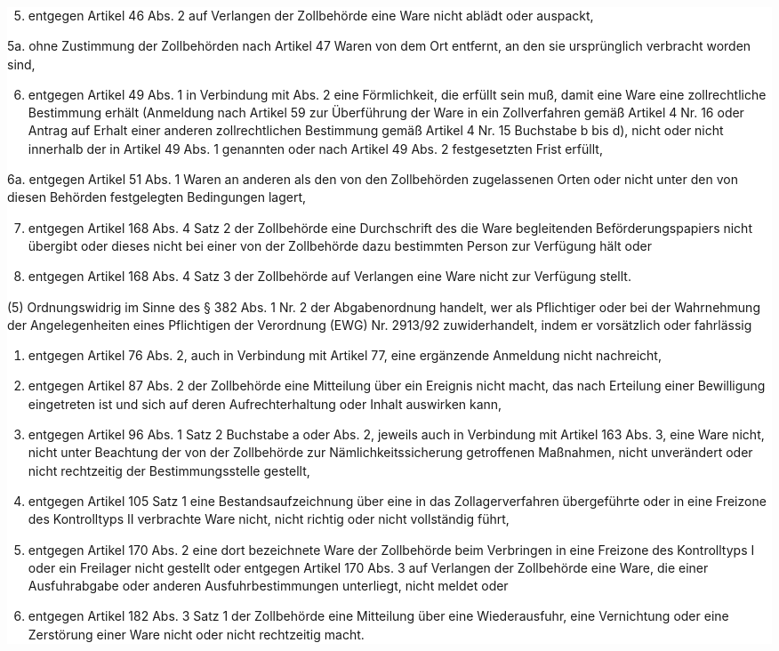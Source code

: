 
5.  entgegen Artikel 46 Abs. 2 auf Verlangen der Zollbehörde eine Ware nicht ablädt oder auspackt,


5a. ohne Zustimmung der Zollbehörden nach Artikel 47 Waren von dem Ort entfernt, an den sie ursprünglich verbracht worden sind,


6.  entgegen Artikel 49 Abs. 1 in Verbindung mit Abs. 2 eine Förmlichkeit, die erfüllt sein muß, damit eine Ware eine zollrechtliche Bestimmung erhält (Anmeldung nach Artikel 59 zur Überführung der Ware in ein Zollverfahren gemäß Artikel 4 Nr. 16 oder Antrag auf Erhalt einer anderen zollrechtlichen Bestimmung gemäß Artikel 4 Nr. 15 Buchstabe b bis d), nicht oder nicht innerhalb der in Artikel 49 Abs. 1 genannten oder nach Artikel 49 Abs. 2 festgesetzten Frist erfüllt,


6a. entgegen Artikel 51 Abs. 1 Waren an anderen als den von den Zollbehörden zugelassenen Orten oder nicht unter den von diesen Behörden festgelegten Bedingungen lagert,


7.  entgegen Artikel 168 Abs. 4 Satz 2 der Zollbehörde eine Durchschrift des die Ware begleitenden Beförderungspapiers nicht übergibt oder dieses nicht bei einer von der Zollbehörde dazu bestimmten Person zur Verfügung hält oder


8.  entgegen Artikel 168 Abs. 4 Satz 3 der Zollbehörde auf Verlangen eine Ware nicht zur Verfügung stellt.




(5) Ordnungswidrig im Sinne des § 382 Abs. 1 Nr. 2 der Abgabenordnung handelt, wer als Pflichtiger oder bei der Wahrnehmung der Angelegenheiten eines Pflichtigen der Verordnung (EWG) Nr. 2913/92 zuwiderhandelt, indem er vorsätzlich oder fahrlässig

1.  entgegen Artikel 76 Abs. 2, auch in Verbindung mit Artikel 77, eine ergänzende Anmeldung nicht nachreicht,


2.  entgegen Artikel 87 Abs. 2 der Zollbehörde eine Mitteilung über ein Ereignis nicht macht, das nach Erteilung einer Bewilligung eingetreten ist und sich auf deren Aufrechterhaltung oder Inhalt auswirken kann,


3.  entgegen Artikel 96 Abs. 1 Satz 2 Buchstabe a oder Abs. 2, jeweils auch in Verbindung mit Artikel 163 Abs. 3, eine Ware nicht, nicht unter Beachtung der von der Zollbehörde zur Nämlichkeitssicherung getroffenen Maßnahmen, nicht unverändert oder nicht rechtzeitig der Bestimmungsstelle gestellt,


4.  entgegen Artikel 105 Satz 1 eine Bestandsaufzeichnung über eine in das Zollagerverfahren übergeführte oder in eine Freizone des Kontrolltyps II verbrachte Ware nicht, nicht richtig oder nicht vollständig führt,


5.  entgegen Artikel 170 Abs. 2 eine dort bezeichnete Ware der Zollbehörde beim Verbringen in eine Freizone des Kontrolltyps I oder ein Freilager nicht gestellt oder entgegen Artikel 170 Abs. 3 auf Verlangen der Zollbehörde eine Ware, die einer Ausfuhrabgabe oder anderen Ausfuhrbestimmungen unterliegt, nicht meldet oder


6.  entgegen Artikel 182 Abs. 3 Satz 1 der Zollbehörde eine Mitteilung über eine Wiederausfuhr, eine Vernichtung oder eine Zerstörung einer Ware nicht oder nicht rechtzeitig macht.


